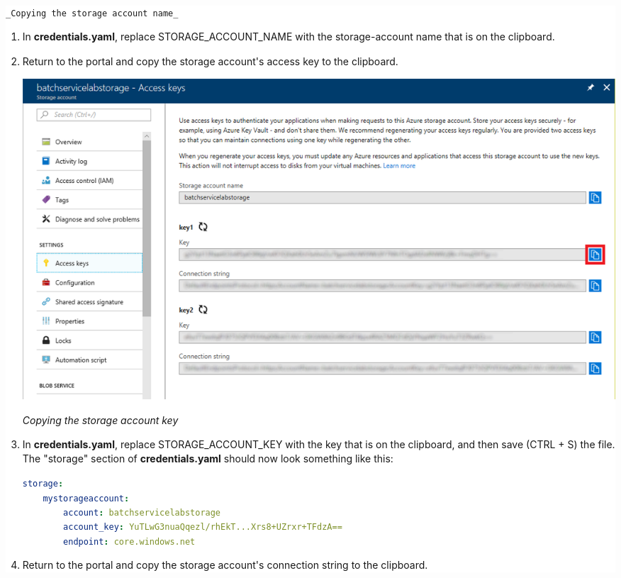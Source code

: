 	_Copying the storage account name_

1. In **credentials.yaml**, replace STORAGE_ACCOUNT_NAME with the storage-account name that is on the clipboard.

1. Return to the portal and copy the storage account's access key to the clipboard.

	![Copying the storage account key](Images/copy-storage-account-key.png)

	_Copying the storage account key_

1. In **credentials.yaml**, replace STORAGE_ACCOUNT_KEY with the key that is on the clipboard, and then save (CTRL + S) the file. The "storage" section of **credentials.yaml** should now look something like this:

	```yaml
	storage:
	    mystorageaccount:
	        account: batchservicelabstorage
	        account_key: YuTLwG3nuaQqezl/rhEkT...Xrs8+UZrxr+TFdzA==
	        endpoint: core.windows.net
	```

1. Return to the portal and copy the storage account's connection string to the clipboard.
